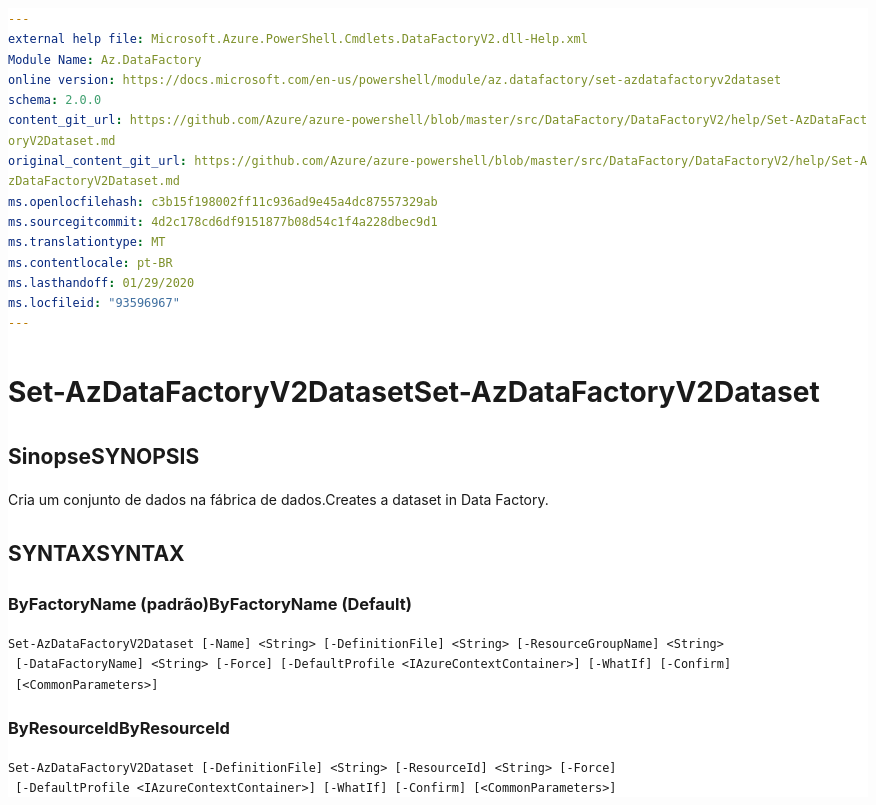 ```yaml
---
external help file: Microsoft.Azure.PowerShell.Cmdlets.DataFactoryV2.dll-Help.xml
Module Name: Az.DataFactory
online version: https://docs.microsoft.com/en-us/powershell/module/az.datafactory/set-azdatafactoryv2dataset
schema: 2.0.0
content_git_url: https://github.com/Azure/azure-powershell/blob/master/src/DataFactory/DataFactoryV2/help/Set-AzDataFactoryV2Dataset.md
original_content_git_url: https://github.com/Azure/azure-powershell/blob/master/src/DataFactory/DataFactoryV2/help/Set-AzDataFactoryV2Dataset.md
ms.openlocfilehash: c3b15f198002ff11c936ad9e45a4dc87557329ab
ms.sourcegitcommit: 4d2c178cd6df9151877b08d54c1f4a228dbec9d1
ms.translationtype: MT
ms.contentlocale: pt-BR
ms.lasthandoff: 01/29/2020
ms.locfileid: "93596967"
---
```

# <span data-ttu-id="05386-101">Set-AzDataFactoryV2Dataset</span><span class="sxs-lookup"><span data-stu-id="05386-101">Set-AzDataFactoryV2Dataset</span></span>

## <span data-ttu-id="05386-102">Sinopse</span><span class="sxs-lookup"><span data-stu-id="05386-102">SYNOPSIS</span></span>
<span data-ttu-id="05386-103">Cria um conjunto de dados na fábrica de dados.</span><span class="sxs-lookup"><span data-stu-id="05386-103">Creates a dataset in Data Factory.</span></span>

## <span data-ttu-id="05386-104">SYNTAX</span><span class="sxs-lookup"><span data-stu-id="05386-104">SYNTAX</span></span>

### <span data-ttu-id="05386-105">ByFactoryName (padrão)</span><span class="sxs-lookup"><span data-stu-id="05386-105">ByFactoryName (Default)</span></span>
```
Set-AzDataFactoryV2Dataset [-Name] <String> [-DefinitionFile] <String> [-ResourceGroupName] <String>
 [-DataFactoryName] <String> [-Force] [-DefaultProfile <IAzureContextContainer>] [-WhatIf] [-Confirm]
 [<CommonParameters>]
```

### <span data-ttu-id="05386-106">ByResourceId</span><span class="sxs-lookup"><span data-stu-id="05386-106">ByResourceId</span></span>
```
Set-AzDataFactoryV2Dataset [-DefinitionFile] <String> [-ResourceId] <String> [-Force]
 [-DefaultProfile <IAzureContextContainer>] [-WhatIf] [-Confirm] [<CommonParameters>]
```
